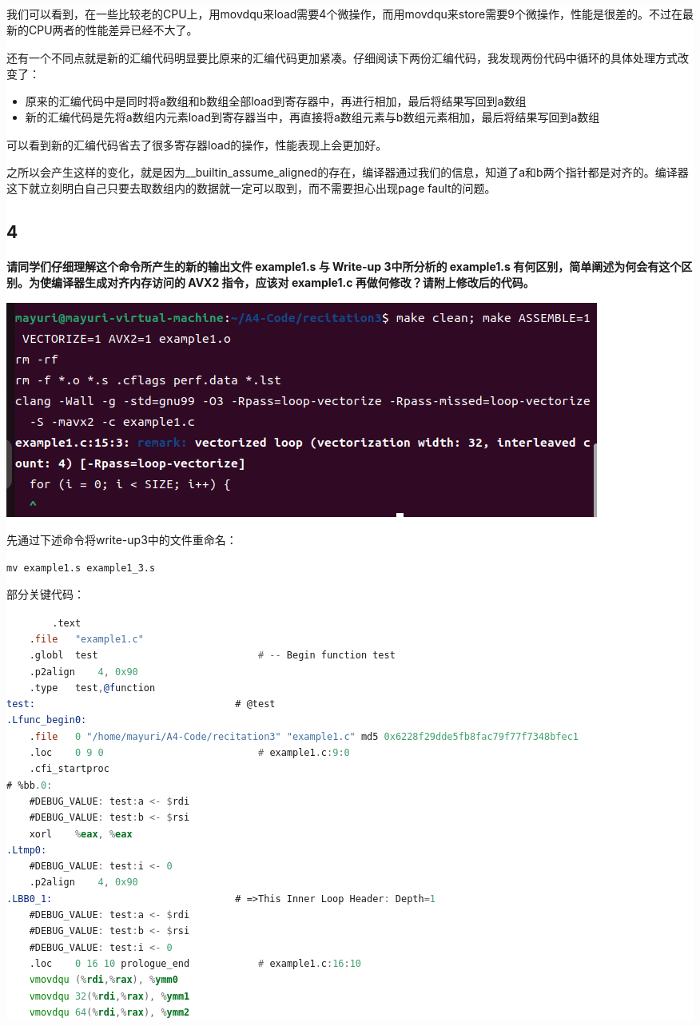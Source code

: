 我们可以看到，在一些比较老的CPU上，用movdqu来load需要4个微操作，而用movdqu来store需要9个微操作，性能是很差的。不过在最新的CPU两者的性能差异已经不大了。

还有一个不同点就是新的汇编代码明显要比原来的汇编代码更加紧凑。仔细阅读下两份汇编代码，我发现两份代码中循环的具体处理方式改变了：

*   原来的汇编代码中是同时将a数组和b数组全部load到寄存器中，再进行相加，最后将结果写回到a数组
*   新的汇编代码是先将a数组内元素load到寄存器当中，再直接将a数组元素与b数组元素相加，最后将结果写回到a数组

可以看到新的汇编代码省去了很多寄存器load的操作，性能表现上会更加好。

之所以会产生这样的变化，就是因为\_\_builtin\_assume\_aligned的存在，编译器通过我们的信息，知道了a和b两个指针都是对齐的。编译器这下就立刻明白自己只要去取数组内的数据就一定可以取到，而不需要担心出现page fault的问题。

4
-

**请同学们仔细理解这个命令所产生的新的输出文件 example1.s 与 Write-up 3中所分析的 example1.s 有何区别，简单阐述为何会有这个区别。为使编译器生成对齐内存访问的 AVX2 指令，应该对 example1.c 再做何修改？请附上修改后的代码。**

![](images/mZkttPhmO9L29augZU3LjwbyqojWSgHGzcRVIj9KJ7M=.png)

先通过下述命令将write-up3中的文件重命名：

```shellscript
mv example1.s example1_3.s
```

部分关键代码：

```asm
        .text
	.file	"example1.c"
	.globl	test                            # -- Begin function test
	.p2align	4, 0x90
	.type	test,@function
test:                                   # @test
.Lfunc_begin0:
	.file	0 "/home/mayuri/A4-Code/recitation3" "example1.c" md5 0x6228f29dde5fb8fac79f77f7348bfec1
	.loc	0 9 0                           # example1.c:9:0
	.cfi_startproc
# %bb.0:
	#DEBUG_VALUE: test:a <- $rdi
	#DEBUG_VALUE: test:b <- $rsi
	xorl	%eax, %eax
.Ltmp0:
	#DEBUG_VALUE: test:i <- 0
	.p2align	4, 0x90
.LBB0_1:                                # =>This Inner Loop Header: Depth=1
	#DEBUG_VALUE: test:a <- $rdi
	#DEBUG_VALUE: test:b <- $rsi
	#DEBUG_VALUE: test:i <- 0
	.loc	0 16 10 prologue_end            # example1.c:16:10
	vmovdqu	(%rdi,%rax), %ymm0
	vmovdqu	32(%rdi,%rax), %ymm1
	vmovdqu	64(%rdi,%rax), %ymm2
```